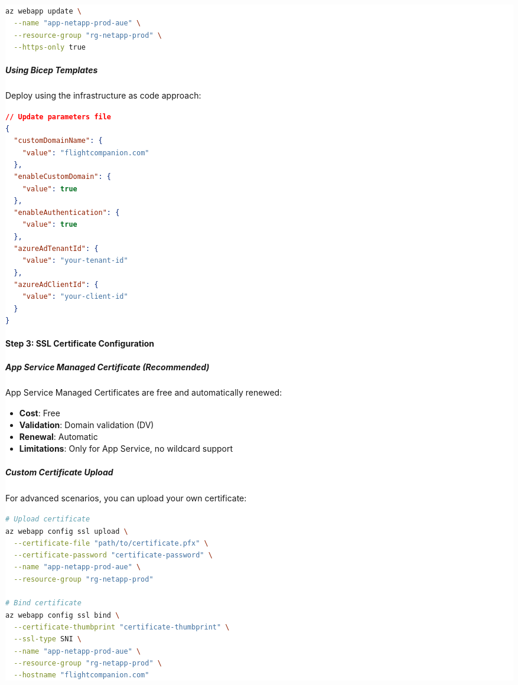 ```bash
az webapp update \
  --name "app-netapp-prod-aue" \
  --resource-group "rg-netapp-prod" \
  --https-only true
```

##### Using Bicep Templates

Deploy using the infrastructure as code approach:

```json
// Update parameters file
{
  "customDomainName": {
    "value": "flightcompanion.com"
  },
  "enableCustomDomain": {
    "value": true
  },
  "enableAuthentication": {
    "value": true
  },
  "azureAdTenantId": {
    "value": "your-tenant-id"
  },
  "azureAdClientId": {
    "value": "your-client-id"
  }
}
```

#### Step 3: SSL Certificate Configuration

##### App Service Managed Certificate (Recommended)

App Service Managed Certificates are free and automatically renewed:

- **Cost**: Free
- **Validation**: Domain validation (DV)
- **Renewal**: Automatic
- **Limitations**: Only for App Service, no wildcard support

##### Custom Certificate Upload

For advanced scenarios, you can upload your own certificate:

```bash
# Upload certificate
az webapp config ssl upload \
  --certificate-file "path/to/certificate.pfx" \
  --certificate-password "certificate-password" \
  --name "app-netapp-prod-aue" \
  --resource-group "rg-netapp-prod"

# Bind certificate
az webapp config ssl bind \
  --certificate-thumbprint "certificate-thumbprint" \
  --ssl-type SNI \
  --name "app-netapp-prod-aue" \
  --resource-group "rg-netapp-prod" \
  --hostname "flightcompanion.com"
```
